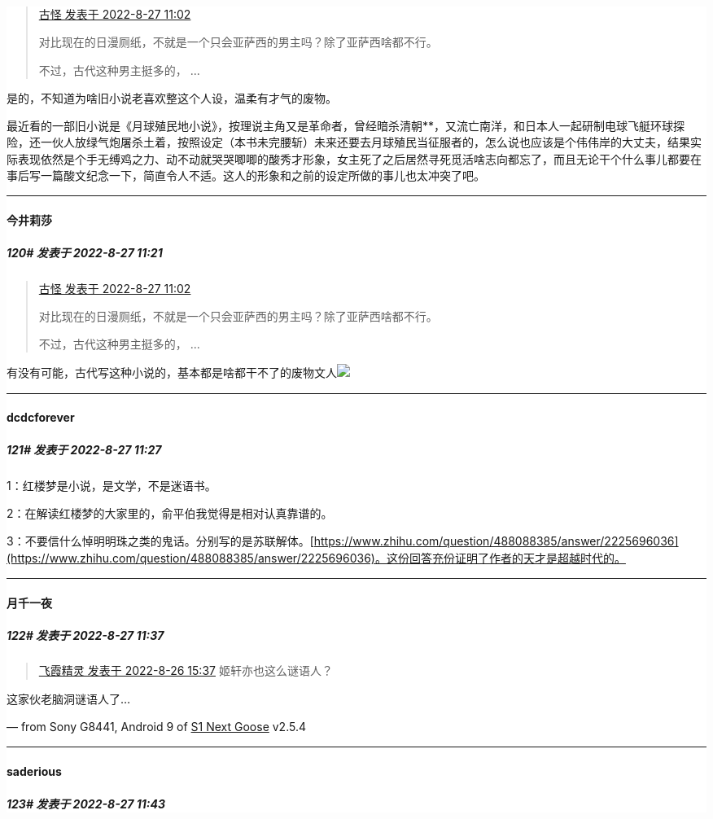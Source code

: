 <blockquote><a href="httphttps://bbs.saraba1st.com/2b/forum.php?mod=redirect&amp;goto=findpost&amp;pid=57232829&amp;ptid=2089055" target="_blank">古怪 发表于 2022-8-27 11:02</a>

对比现在的日漫厕纸，不就是一个只会亚萨西的男主吗？除了亚萨西啥都不行。

不过，古代这种男主挺多的， ...</blockquote>
是的，不知道为啥旧小说老喜欢整这个人设，温柔有才气的废物。

最近看的一部旧小说是《月球殖民地小说》，按理说主角又是革命者，曾经暗杀清朝**，又流亡南洋，和日本人一起研制电球飞艇环球探险，还一伙人放绿气炮屠杀土着，按照设定（本书未完腰斩）未来还要去月球殖民当征服者的，怎么说也应该是个伟伟岸的大丈夫，结果实际表现依然是个手无缚鸡之力、动不动就哭哭唧唧的酸秀才形象，女主死了之后居然寻死觅活啥志向都忘了，而且无论干个什么事儿都要在事后写一篇酸文纪念一下，简直令人不适。这人的形象和之前的设定所做的事儿也太冲突了吧。



*****

####  今井莉莎  
##### 120#       发表于 2022-8-27 11:21

<blockquote><a href="httphttps://bbs.saraba1st.com/2b/forum.php?mod=redirect&amp;goto=findpost&amp;pid=57232829&amp;ptid=2089055" target="_blank">古怪 发表于 2022-8-27 11:02</a>

对比现在的日漫厕纸，不就是一个只会亚萨西的男主吗？除了亚萨西啥都不行。

不过，古代这种男主挺多的， ...</blockquote>
有没有可能，古代写这种小说的，基本都是啥都干不了的废物文人<img src="https://static.saraba1st.com/image/smiley/face2017/067.png" referrerpolicy="no-referrer">



*****

####  dcdcforever  
##### 121#       发表于 2022-8-27 11:27

1：红楼梦是小说，是文学，不是迷语书。

2：在解读红楼梦的大家里的，俞平伯我觉得是相对认真靠谱的。

3：不要信什么悼明明珠之类的鬼话。分别写的是苏联解体。[https://www.zhihu.com/question/488088385/answer/2225696036](https://www.zhihu.com/question/488088385/answer/2225696036)。这份回答充份证明了作者的天才是超越时代的。



*****

####  月千一夜  
##### 122#       发表于 2022-8-27 11:37

<blockquote><a href="httphttps://bbs.saraba1st.com/2b/forum.php?mod=redirect&amp;goto=findpost&amp;pid=57225087&amp;ptid=2089055" target="_blank">飞霞精灵 发表于 2022-8-26 15:37</a>
姬轩亦也这么谜语人？</blockquote>
这家伙老脑洞谜语人了…

— from Sony G8441, Android 9 of [S1 Next Goose](https://pan.baidu.com/s/1mi43uRm) v2.5.4



*****

####  saderious  
##### 123#       发表于 2022-8-27 11:43
